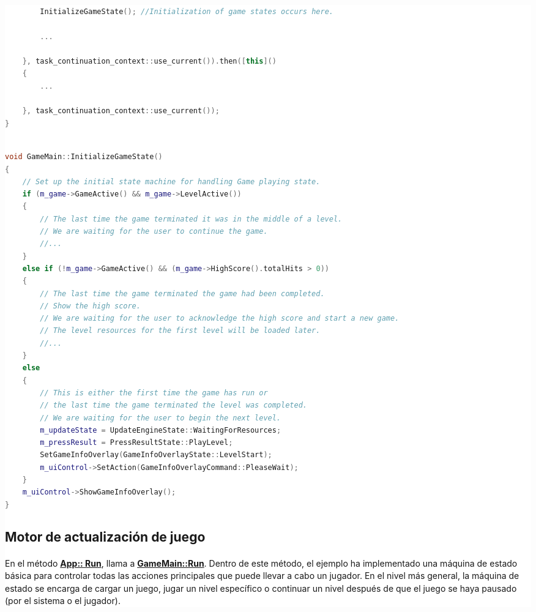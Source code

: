 ```cpp
        InitializeGameState(); //Initialization of game states occurs here.
        
        ...
    
    }, task_continuation_context::use_current()).then([this]()
    {
        ...
        
    }, task_continuation_context::use_current());
}

```

```cpp

void GameMain::InitializeGameState()
{
    // Set up the initial state machine for handling Game playing state.
    if (m_game->GameActive() && m_game->LevelActive())
    {
        // The last time the game terminated it was in the middle of a level.
        // We are waiting for the user to continue the game.
        //...
    }
    else if (!m_game->GameActive() && (m_game->HighScore().totalHits > 0))
    {
        // The last time the game terminated the game had been completed.
        // Show the high score.
        // We are waiting for the user to acknowledge the high score and start a new game.
        // The level resources for the first level will be loaded later.
        //...
    }
    else
    {
        // This is either the first time the game has run or
        // the last time the game terminated the level was completed.
        // We are waiting for the user to begin the next level.
        m_updateState = UpdateEngineState::WaitingForResources;
        m_pressResult = PressResultState::PlayLevel;
        SetGameInfoOverlay(GameInfoOverlayState::LevelStart);
        m_uiControl->SetAction(GameInfoOverlayCommand::PleaseWait);
    }
    m_uiControl->ShowGameInfoOverlay();
}

```

## <a name="update-game-engine"></a>Motor de actualización de juego

En el método [__App:: Run__](https://github.com/Microsoft/Windows-universal-samples/blob/5f0d0912214afc1c2a7c7470203933ddb46f7c89/Samples/Simple3DGameDX/cpp/App.cpp#L127-L130), llama a [__GameMain::Run__](https://github.com/Microsoft/Windows-universal-samples/blob/5f0d0912214afc1c2a7c7470203933ddb46f7c89/Samples/Simple3DGameDX/cpp/GameMain.cpp#L143-L202). Dentro de este método, el ejemplo ha implementado una máquina de estado básica para controlar todas las acciones principales que puede llevar a cabo un jugador. En el nivel más general, la máquina de estado se encarga de cargar un juego, jugar un nivel específico o continuar un nivel después de que el juego se haya pausado (por el sistema o el jugador).
